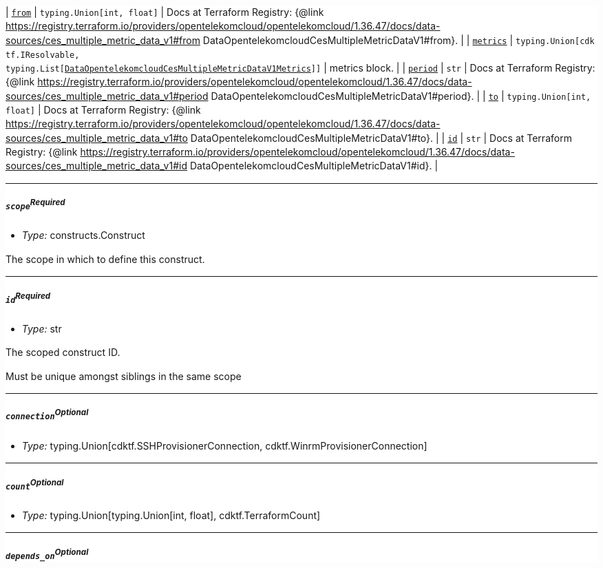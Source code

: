 | <code><a href="#@cdktf/provider-opentelekomcloud.dataOpentelekomcloudCesMultipleMetricDataV1.DataOpentelekomcloudCesMultipleMetricDataV1.Initializer.parameter.from">from</a></code> | <code>typing.Union[int, float]</code> | Docs at Terraform Registry: {@link https://registry.terraform.io/providers/opentelekomcloud/opentelekomcloud/1.36.47/docs/data-sources/ces_multiple_metric_data_v1#from DataOpentelekomcloudCesMultipleMetricDataV1#from}. |
| <code><a href="#@cdktf/provider-opentelekomcloud.dataOpentelekomcloudCesMultipleMetricDataV1.DataOpentelekomcloudCesMultipleMetricDataV1.Initializer.parameter.metrics">metrics</a></code> | <code>typing.Union[cdktf.IResolvable, typing.List[<a href="#@cdktf/provider-opentelekomcloud.dataOpentelekomcloudCesMultipleMetricDataV1.DataOpentelekomcloudCesMultipleMetricDataV1Metrics">DataOpentelekomcloudCesMultipleMetricDataV1Metrics</a>]]</code> | metrics block. |
| <code><a href="#@cdktf/provider-opentelekomcloud.dataOpentelekomcloudCesMultipleMetricDataV1.DataOpentelekomcloudCesMultipleMetricDataV1.Initializer.parameter.period">period</a></code> | <code>str</code> | Docs at Terraform Registry: {@link https://registry.terraform.io/providers/opentelekomcloud/opentelekomcloud/1.36.47/docs/data-sources/ces_multiple_metric_data_v1#period DataOpentelekomcloudCesMultipleMetricDataV1#period}. |
| <code><a href="#@cdktf/provider-opentelekomcloud.dataOpentelekomcloudCesMultipleMetricDataV1.DataOpentelekomcloudCesMultipleMetricDataV1.Initializer.parameter.to">to</a></code> | <code>typing.Union[int, float]</code> | Docs at Terraform Registry: {@link https://registry.terraform.io/providers/opentelekomcloud/opentelekomcloud/1.36.47/docs/data-sources/ces_multiple_metric_data_v1#to DataOpentelekomcloudCesMultipleMetricDataV1#to}. |
| <code><a href="#@cdktf/provider-opentelekomcloud.dataOpentelekomcloudCesMultipleMetricDataV1.DataOpentelekomcloudCesMultipleMetricDataV1.Initializer.parameter.id">id</a></code> | <code>str</code> | Docs at Terraform Registry: {@link https://registry.terraform.io/providers/opentelekomcloud/opentelekomcloud/1.36.47/docs/data-sources/ces_multiple_metric_data_v1#id DataOpentelekomcloudCesMultipleMetricDataV1#id}. |

---

##### `scope`<sup>Required</sup> <a name="scope" id="@cdktf/provider-opentelekomcloud.dataOpentelekomcloudCesMultipleMetricDataV1.DataOpentelekomcloudCesMultipleMetricDataV1.Initializer.parameter.scope"></a>

- *Type:* constructs.Construct

The scope in which to define this construct.

---

##### `id`<sup>Required</sup> <a name="id" id="@cdktf/provider-opentelekomcloud.dataOpentelekomcloudCesMultipleMetricDataV1.DataOpentelekomcloudCesMultipleMetricDataV1.Initializer.parameter.id"></a>

- *Type:* str

The scoped construct ID.

Must be unique amongst siblings in the same scope

---

##### `connection`<sup>Optional</sup> <a name="connection" id="@cdktf/provider-opentelekomcloud.dataOpentelekomcloudCesMultipleMetricDataV1.DataOpentelekomcloudCesMultipleMetricDataV1.Initializer.parameter.connection"></a>

- *Type:* typing.Union[cdktf.SSHProvisionerConnection, cdktf.WinrmProvisionerConnection]

---

##### `count`<sup>Optional</sup> <a name="count" id="@cdktf/provider-opentelekomcloud.dataOpentelekomcloudCesMultipleMetricDataV1.DataOpentelekomcloudCesMultipleMetricDataV1.Initializer.parameter.count"></a>

- *Type:* typing.Union[typing.Union[int, float], cdktf.TerraformCount]

---

##### `depends_on`<sup>Optional</sup> <a name="depends_on" id="@cdktf/provider-opentelekomcloud.dataOpentelekomcloudCesMultipleMetricDataV1.DataOpentelekomcloudCesMultipleMetricDataV1.Initializer.parameter.dependsOn"></a>

